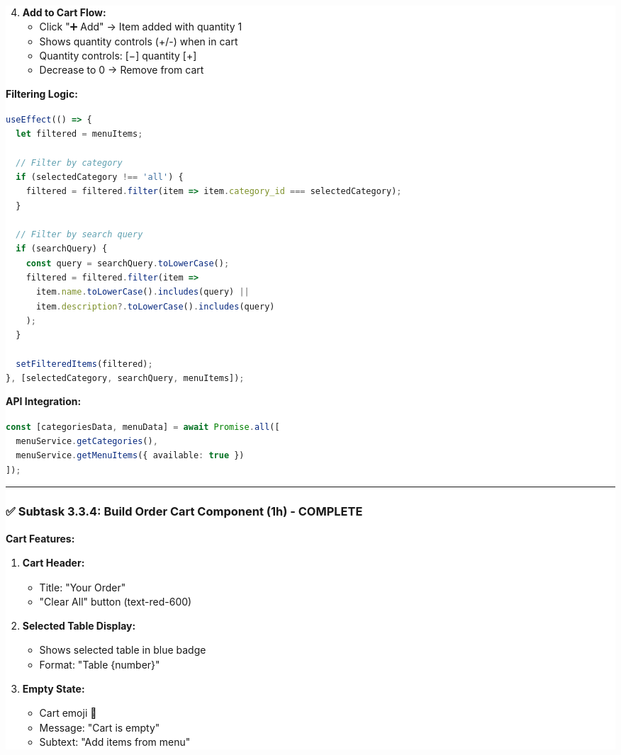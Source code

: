 4. **Add to Cart Flow:**
   - Click "➕ Add" → Item added with quantity 1
   - Shows quantity controls (+/-) when in cart
   - Quantity controls: [−] quantity [+]
   - Decrease to 0 → Remove from cart

**Filtering Logic:**
```typescript
useEffect(() => {
  let filtered = menuItems;
  
  // Filter by category
  if (selectedCategory !== 'all') {
    filtered = filtered.filter(item => item.category_id === selectedCategory);
  }
  
  // Filter by search query
  if (searchQuery) {
    const query = searchQuery.toLowerCase();
    filtered = filtered.filter(item =>
      item.name.toLowerCase().includes(query) ||
      item.description?.toLowerCase().includes(query)
    );
  }
  
  setFilteredItems(filtered);
}, [selectedCategory, searchQuery, menuItems]);
```

**API Integration:**
```typescript
const [categoriesData, menuData] = await Promise.all([
  menuService.getCategories(),
  menuService.getMenuItems({ available: true })
]);
```

---

### ✅ Subtask 3.3.4: Build Order Cart Component (1h) - COMPLETE

**Cart Features:**

1. **Cart Header:**
   - Title: "Your Order"
   - "Clear All" button (text-red-600)

2. **Selected Table Display:**
   - Shows selected table in blue badge
   - Format: "Table {number}"

3. **Empty State:**
   - Cart emoji 🛒
   - Message: "Cart is empty"
   - Subtext: "Add items from menu"
